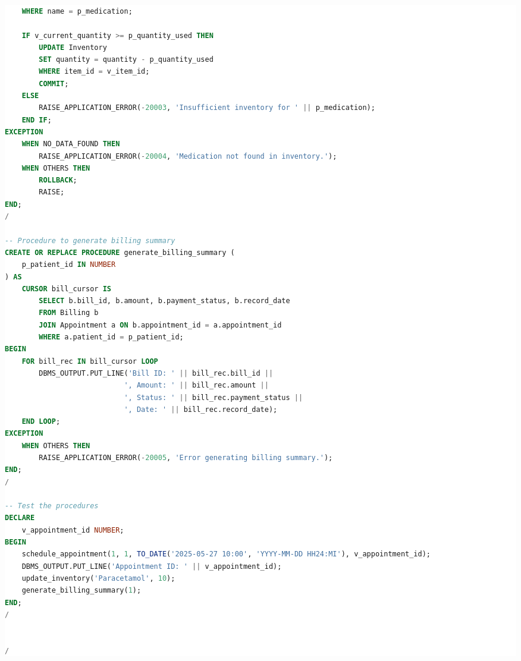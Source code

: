 ```sql
    WHERE name = p_medication;
    
    IF v_current_quantity >= p_quantity_used THEN
        UPDATE Inventory
        SET quantity = quantity - p_quantity_used
        WHERE item_id = v_item_id;
        COMMIT;
    ELSE
        RAISE_APPLICATION_ERROR(-20003, 'Insufficient inventory for ' || p_medication);
    END IF;
EXCEPTION
    WHEN NO_DATA_FOUND THEN
        RAISE_APPLICATION_ERROR(-20004, 'Medication not found in inventory.');
    WHEN OTHERS THEN
        ROLLBACK;
        RAISE;
END;
/

-- Procedure to generate billing summary
CREATE OR REPLACE PROCEDURE generate_billing_summary (
    p_patient_id IN NUMBER
) AS
    CURSOR bill_cursor IS
        SELECT b.bill_id, b.amount, b.payment_status, b.record_date
        FROM Billing b
        JOIN Appointment a ON b.appointment_id = a.appointment_id
        WHERE a.patient_id = p_patient_id;
BEGIN
    FOR bill_rec IN bill_cursor LOOP
        DBMS_OUTPUT.PUT_LINE('Bill ID: ' || bill_rec.bill_id || 
                            ', Amount: ' || bill_rec.amount || 
                            ', Status: ' || bill_rec.payment_status || 
                            ', Date: ' || bill_rec.record_date);
    END LOOP;
EXCEPTION
    WHEN OTHERS THEN
        RAISE_APPLICATION_ERROR(-20005, 'Error generating billing summary.');
END;
/

-- Test the procedures
DECLARE
    v_appointment_id NUMBER;
BEGIN
    schedule_appointment(1, 1, TO_DATE('2025-05-27 10:00', 'YYYY-MM-DD HH24:MI'), v_appointment_id);
    DBMS_OUTPUT.PUT_LINE('Appointment ID: ' || v_appointment_id);
    update_inventory('Paracetamol', 10);
    generate_billing_summary(1);
END;
/


/
```
